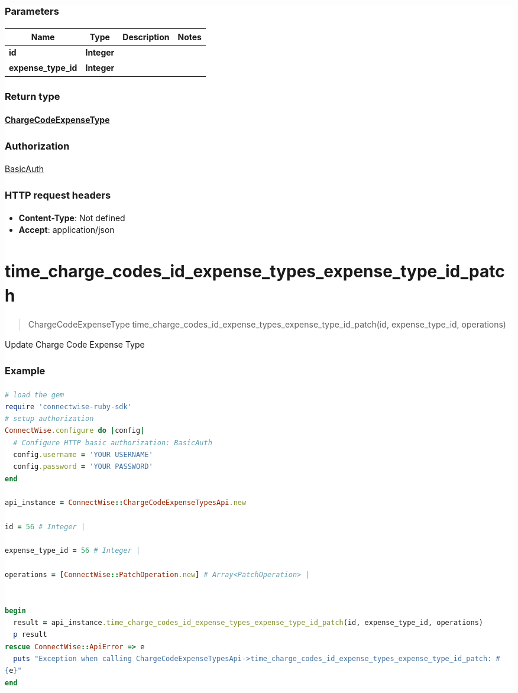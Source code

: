### Parameters

Name | Type | Description  | Notes
------------- | ------------- | ------------- | -------------
 **id** | **Integer**|  | 
 **expense_type_id** | **Integer**|  | 

### Return type

[**ChargeCodeExpenseType**](ChargeCodeExpenseType.md)

### Authorization

[BasicAuth](../README.md#BasicAuth)

### HTTP request headers

 - **Content-Type**: Not defined
 - **Accept**: application/json



# **time_charge_codes_id_expense_types_expense_type_id_patch**
> ChargeCodeExpenseType time_charge_codes_id_expense_types_expense_type_id_patch(id, expense_type_id, operations)



Update Charge Code Expense Type

### Example
```ruby
# load the gem
require 'connectwise-ruby-sdk'
# setup authorization
ConnectWise.configure do |config|
  # Configure HTTP basic authorization: BasicAuth
  config.username = 'YOUR USERNAME'
  config.password = 'YOUR PASSWORD'
end

api_instance = ConnectWise::ChargeCodeExpenseTypesApi.new

id = 56 # Integer | 

expense_type_id = 56 # Integer | 

operations = [ConnectWise::PatchOperation.new] # Array<PatchOperation> | 


begin
  result = api_instance.time_charge_codes_id_expense_types_expense_type_id_patch(id, expense_type_id, operations)
  p result
rescue ConnectWise::ApiError => e
  puts "Exception when calling ChargeCodeExpenseTypesApi->time_charge_codes_id_expense_types_expense_type_id_patch: #{e}"
end
```
